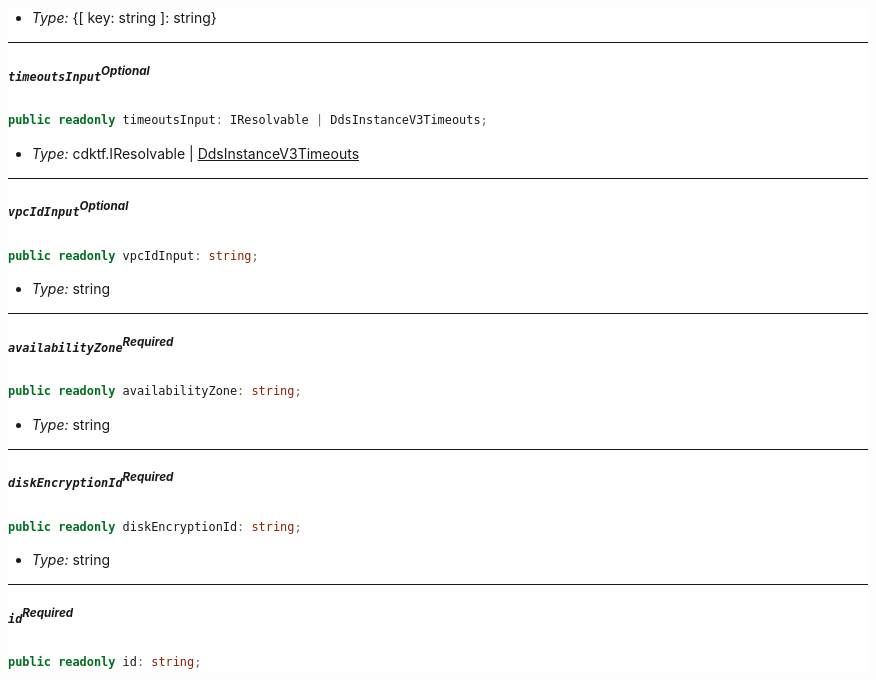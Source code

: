- *Type:* {[ key: string ]: string}

---

##### `timeoutsInput`<sup>Optional</sup> <a name="timeoutsInput" id="@cdktf/provider-opentelekomcloud.ddsInstanceV3.DdsInstanceV3.property.timeoutsInput"></a>

```typescript
public readonly timeoutsInput: IResolvable | DdsInstanceV3Timeouts;
```

- *Type:* cdktf.IResolvable | <a href="#@cdktf/provider-opentelekomcloud.ddsInstanceV3.DdsInstanceV3Timeouts">DdsInstanceV3Timeouts</a>

---

##### `vpcIdInput`<sup>Optional</sup> <a name="vpcIdInput" id="@cdktf/provider-opentelekomcloud.ddsInstanceV3.DdsInstanceV3.property.vpcIdInput"></a>

```typescript
public readonly vpcIdInput: string;
```

- *Type:* string

---

##### `availabilityZone`<sup>Required</sup> <a name="availabilityZone" id="@cdktf/provider-opentelekomcloud.ddsInstanceV3.DdsInstanceV3.property.availabilityZone"></a>

```typescript
public readonly availabilityZone: string;
```

- *Type:* string

---

##### `diskEncryptionId`<sup>Required</sup> <a name="diskEncryptionId" id="@cdktf/provider-opentelekomcloud.ddsInstanceV3.DdsInstanceV3.property.diskEncryptionId"></a>

```typescript
public readonly diskEncryptionId: string;
```

- *Type:* string

---

##### `id`<sup>Required</sup> <a name="id" id="@cdktf/provider-opentelekomcloud.ddsInstanceV3.DdsInstanceV3.property.id"></a>

```typescript
public readonly id: string;
```
